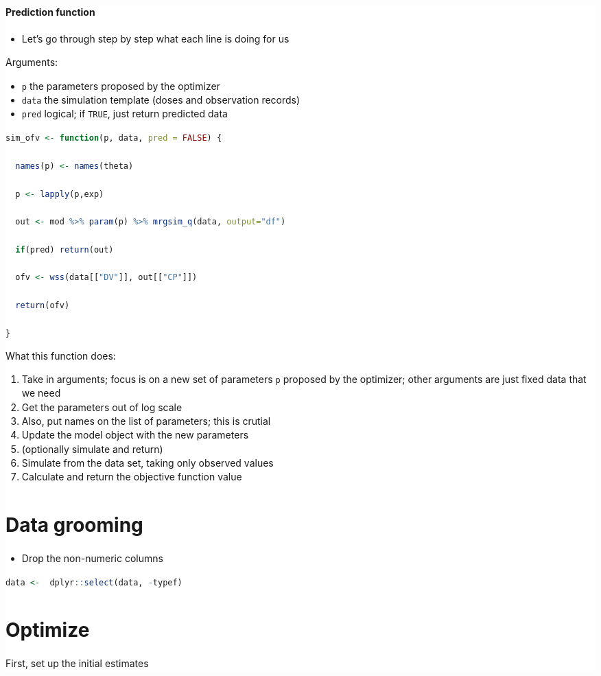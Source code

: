 #### Prediction function

  - Let’s go through step by step what each line is doing for us

Arguments:

  - `p` the parameters proposed by the optimizer
  - `data` the simulation template (doses and observation records)
  - `pred` logical; if `TRUE`, just return predicted data



``` r
sim_ofv <- function(p, data, pred = FALSE) {
  
  names(p) <- names(theta)
  
  p <- lapply(p,exp)
  
  out <- mod %>% param(p) %>% mrgsim_q(data, output="df")
  
  if(pred) return(out)
  
  ofv <- wss(data[["DV"]], out[["CP"]])
  
  return(ofv)
  
}
```

What this function does:

1.  Take in arguments; focus is on a new set of parameters `p` proposed
    by the optimizer; other arguments are just fixed data that we need
2.  Get the parameters out of log scale
3.  Also, put names on the list of parameters; this is crutial
4.  Update the model object with the new parameters
5.  (optionally simulate and return)
6.  Simulate from the data set, taking only observed values
7.  Calculate and return the objective function value

# Data grooming

  - Drop the non-numeric columns



``` r
data <-  dplyr::select(data, -typef)
```

# Optimize

First, set up the initial estimates
